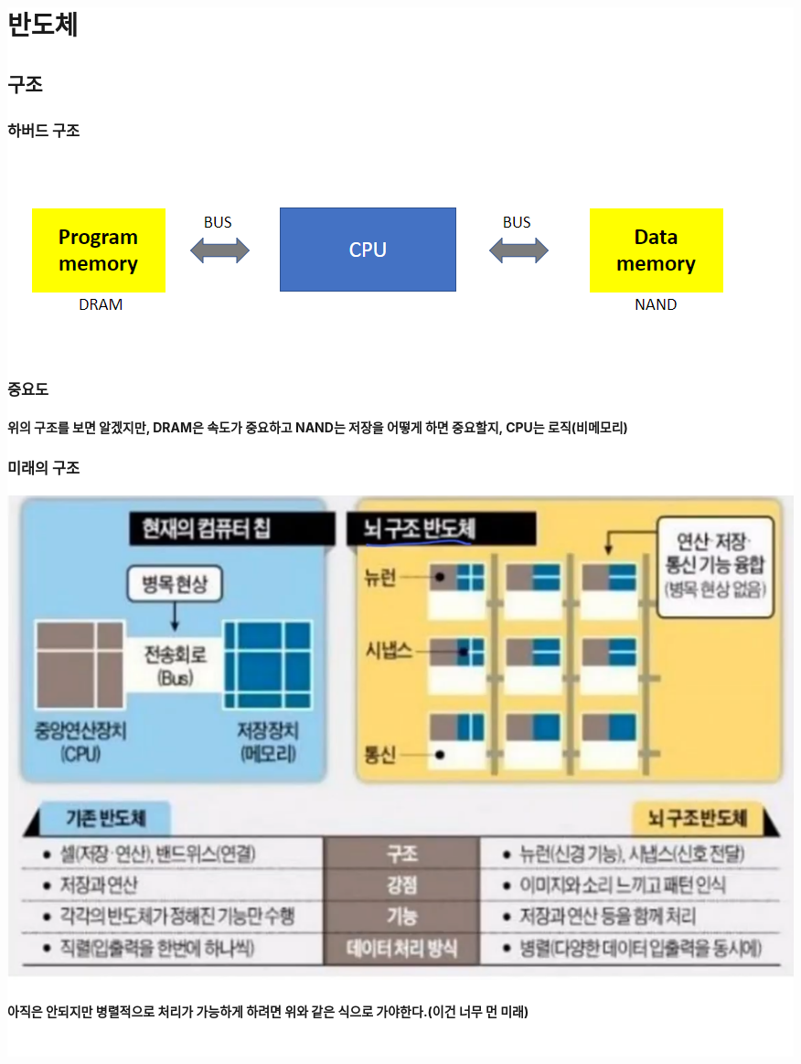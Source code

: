 # 반도체 #
## 구조 ##
### 하버드 구조 ###
![하버드 구조](../assets/하버드_구조.PNG)
### 중요도 ###
#### 위의 구조를 보면 알겠지만, DRAM은 속도가 중요하고 NAND는 저장을 어떻게 하면 중요할지, CPU는 로직(비메모리) #### 
### 미래의 구조 ###
![뉴런 구조](../assets/뉴런_반도체.PNG)
#### 아직은 안되지만 병렬적으로 처리가 가능하게 하려면 위와 같은 식으로 가야한다.(이건 너무 먼 미래) ####
<br/>

